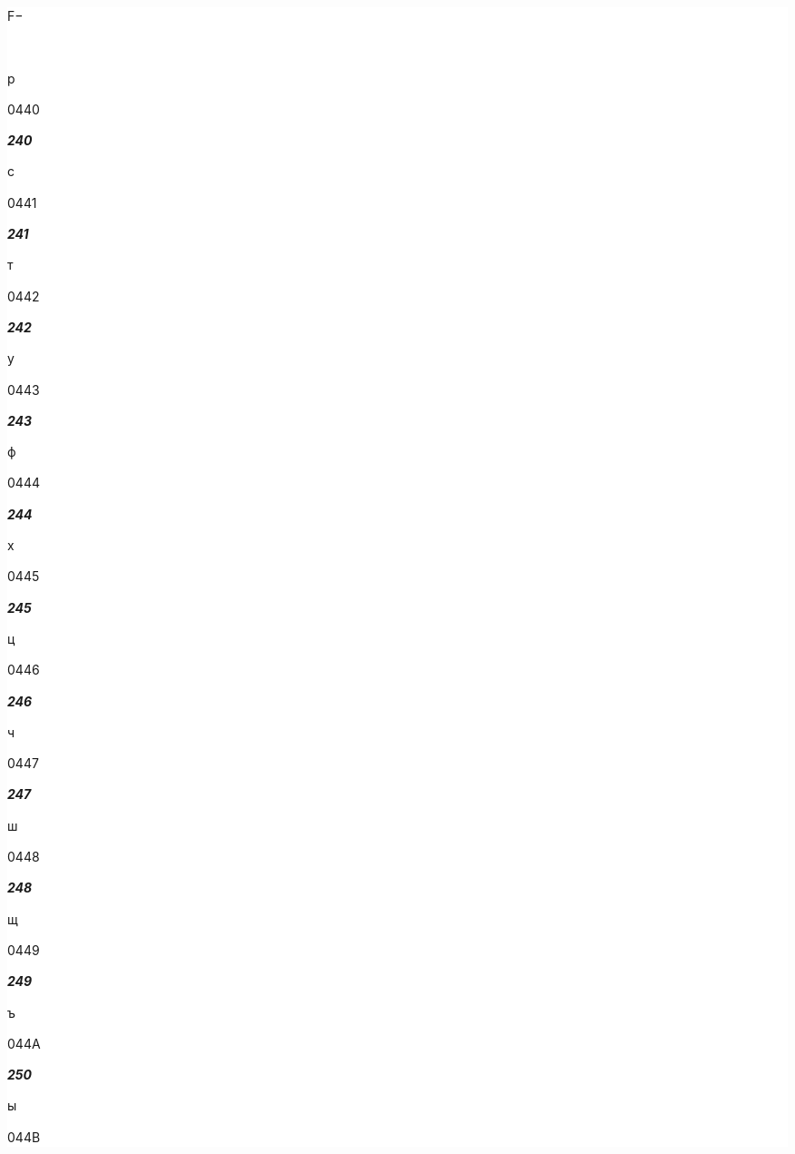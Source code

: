 F−

&nbsp;</th>
<td style="background: #ffefdf none repeat scroll 0% 0%;"><span>р</span>

0440

<i><b>240</b></i></td>
<td style="background: #ffefdf none repeat scroll 0% 0%;"><span>с</span>

0441

<i><b>241</b></i></td>
<td style="background: #ffefdf none repeat scroll 0% 0%;"><span>т</span>

0442

<i><b>242</b></i></td>
<td style="background: #ffefdf none repeat scroll 0% 0%;"><span>у</span>

0443

<i><b>243</b></i></td>
<td style="background: #ffefdf none repeat scroll 0% 0%;"><span>ф</span>

0444

<i><b>244</b></i></td>
<td style="background: #ffefdf none repeat scroll 0% 0%;"><span>х</span>

0445

<i><b>245</b></i></td>
<td style="background: #ffefdf none repeat scroll 0% 0%;"><span>ц</span>

0446

<i><b>246</b></i></td>
<td style="background: #ffefdf none repeat scroll 0% 0%;"><span>ч</span>

0447

<i><b>247</b></i></td>
<td style="background: #ffefdf none repeat scroll 0% 0%;"><span>ш</span>

0448

<i><b>248</b></i></td>
<td style="background: #ffefdf none repeat scroll 0% 0%;"><span>щ</span>

0449

<i><b>249</b></i></td>
<td style="background: #ffefdf none repeat scroll 0% 0%;"><span>ъ</span>

044A

<i><b>250</b></i></td>
<td style="background: #ffefdf none repeat scroll 0% 0%;"><span>ы</span>

044B
